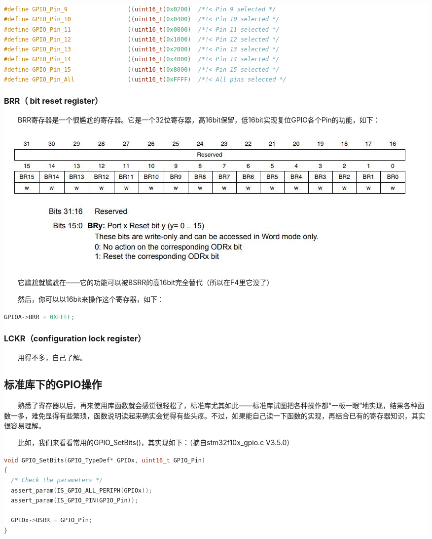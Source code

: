 ```c
#define GPIO_Pin_9                 ((uint16_t)0x0200)  /*!< Pin 9 selected */
#define GPIO_Pin_10                ((uint16_t)0x0400)  /*!< Pin 10 selected */
#define GPIO_Pin_11                ((uint16_t)0x0800)  /*!< Pin 11 selected */
#define GPIO_Pin_12                ((uint16_t)0x1000)  /*!< Pin 12 selected */
#define GPIO_Pin_13                ((uint16_t)0x2000)  /*!< Pin 13 selected */
#define GPIO_Pin_14                ((uint16_t)0x4000)  /*!< Pin 14 selected */
#define GPIO_Pin_15                ((uint16_t)0x8000)  /*!< Pin 15 selected */
#define GPIO_Pin_All               ((uint16_t)0xFFFF)  /*!< All pins selected */
```

### BRR（ bit reset register）

&emsp;&emsp;BRR寄存器是一个很尴尬的寄存器。它是一个32位寄存器，高16bit保留，低16bit实现复位GPIO各个Pin的功能，如下：

![](../../assets/img/blog/STM32-Readd-Lib/P6.jpg)

&emsp;&emsp;它尴尬就尴尬在——它的功能可以被BSRR的高16bit完全替代（所以在F4里它没了）

&emsp;&emsp;然后，你可以以16bit来操作这个寄存器，如下：

```c
GPIOA->BRR = 0XFFFF;
```

### LCKR（configuration lock register）

&emsp;&emsp;用得不多，自己了解。



## 标准库下的GPIO操作

&emsp;&emsp;熟悉了寄存器以后，再来使用库函数就会感觉很轻松了，标准库尤其如此——标准库试图把各种操作都“一板一眼”地实现，结果各种函数一多，难免显得有些繁琐，函数说明读起来确实会觉得有些头疼。不过，如果能自己读一下函数的实现，再结合已有的寄存器知识，其实很容易理解。

&emsp;&emsp;比如，我们来看看常用的GPIO_SetBits()，其实现如下：（摘自stm32f10x_gpio.c V3.5.0）

```c
void GPIO_SetBits(GPIO_TypeDef* GPIOx, uint16_t GPIO_Pin)
{
  /* Check the parameters */
  assert_param(IS_GPIO_ALL_PERIPH(GPIOx));
  assert_param(IS_GPIO_PIN(GPIO_Pin));
  
  GPIOx->BSRR = GPIO_Pin;
}
```
